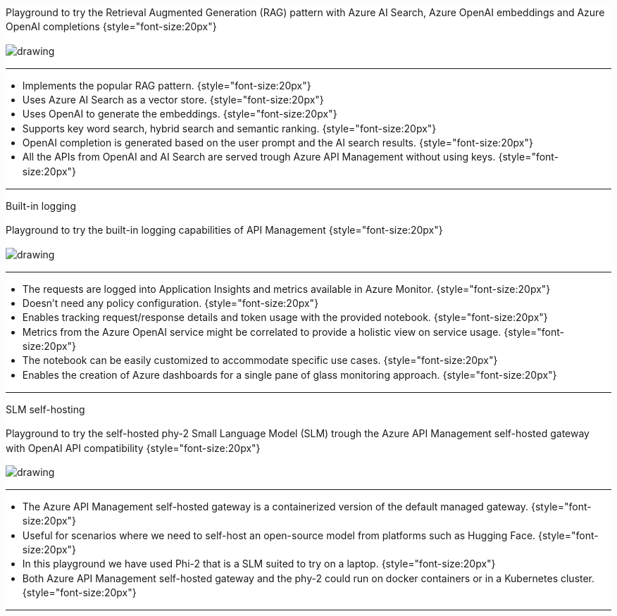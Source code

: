 Playground to try the Retrieval Augmented Generation (RAG) pattern with Azure AI Search, Azure OpenAI embeddings and Azure OpenAI completions {style="font-size:20px"}

<img src="../images/vector-searching.gif" alt="drawing" style="width:700px;"/>

---

* Implements the popular RAG pattern.  {style="font-size:20px"}
* Uses Azure AI Search as a vector store.  {style="font-size:20px"}
* Uses OpenAI to generate the embeddings.  {style="font-size:20px"}
* Supports key word search, hybrid search and semantic ranking.  {style="font-size:20px"}
* OpenAI completion is generated based on the user prompt and the AI search results.  {style="font-size:20px"}
* All the APIs from OpenAI and AI Search are served trough Azure API Management without using keys.  {style="font-size:20px"}

---

Built-in logging

Playground to try the built-in logging capabilities of API Management  {style="font-size:20px"}

<img src="../images/built-in-logging.gif" alt="drawing" style="width:700px;"/>

---

* The requests are logged into Application Insights and metrics available in Azure Monitor.  {style="font-size:20px"}
* Doesn’t need any policy configuration.  {style="font-size:20px"}
* Enables tracking request/response details and token usage with the provided notebook.  {style="font-size:20px"}
* Metrics from the Azure OpenAI service might be correlated to provide a holistic view on service usage.  {style="font-size:20px"}
* The notebook can be easily customized to accommodate specific use cases.  {style="font-size:20px"}
* Enables the creation of Azure dashboards for a single pane of glass monitoring approach.  {style="font-size:20px"}

---

SLM self-hosting

Playground to try the self-hosted phy-2 Small Language Model (SLM) trough the Azure API Management self-hosted gateway with OpenAI API compatibility  {style="font-size:20px"}

<img src="../images/slm-self-hosting.gif" alt="drawing" style="width:700px;"/>

---

* The Azure API Management self-hosted gateway is a containerized version of the default managed gateway.  {style="font-size:20px"}
* Useful for scenarios where we need to self-host an open-source model from platforms such as Hugging Face.  {style="font-size:20px"}
* In this playground we have used Phi-2 that is a SLM suited to try on a laptop.  {style="font-size:20px"}
* Both Azure API Management self-hosted gateway and the phy-2 could run on docker containers or in a Kubernetes cluster.  {style="font-size:20px"}

---